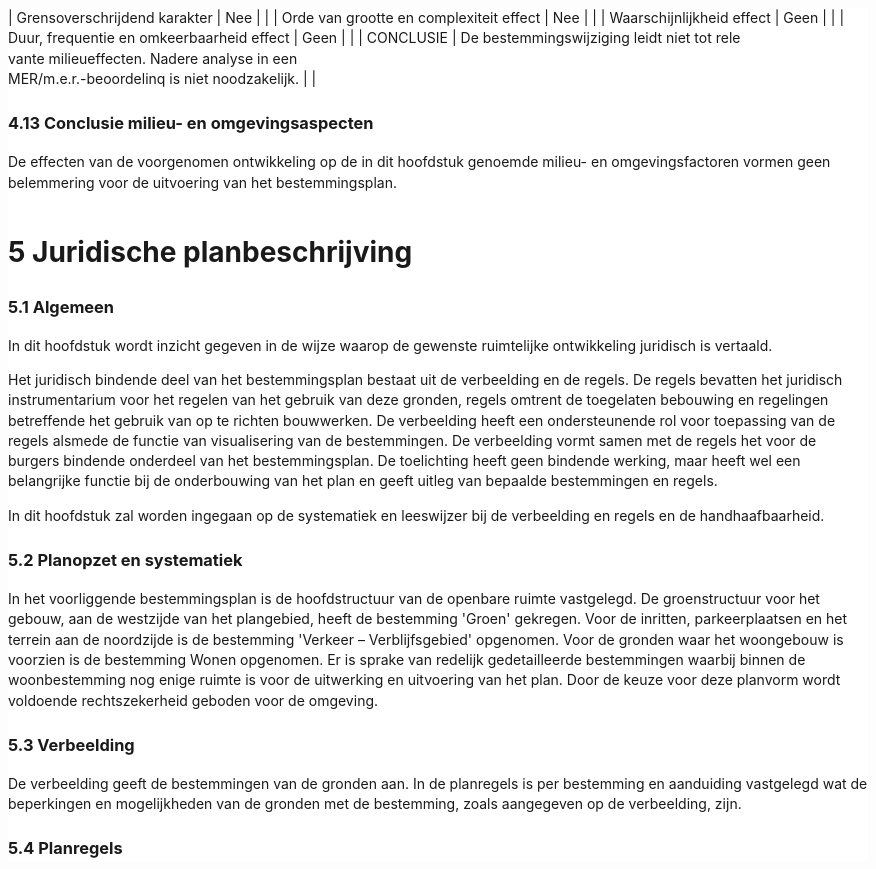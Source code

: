 | Grensoverschrijdend karakter                                                                                                                                                                                                                                                                                               | Nee                                                                                                                                                                                                                                |  |
| Orde van grootte en complexiteit effect                                                                                                                                                                                                                                                                                    | Nee                                                                                                                                                                                                                                |  |
| Waarschijnlijkheid effect                                                                                                                                                                                                                                                                                                  | Geen                                                                                                                                                                                                                               |  |
| Duur, frequentie en omkeerbaarheid effect                                                                                                                                                                                                                                                                                  | Geen                                                                                                                                                                                                                               |  |
| CONCLUSIE                                                                                                                                                                                                                                                                                                                  | De bestemmingswijziging leidt niet tot rele<br>vante milieueffecten. Nadere analyse in een<br>MER/m.e.r.-beoordelinq is niet noodzakelijk.                                                                                         |  |

### 4.13 Conclusie milieu- en omgevingsaspecten

De effecten van de voorgenomen ontwikkeling op de in dit hoofdstuk genoemde milieu- en omgevingsfactoren vormen geen belemmering voor de uitvoering van het bestemmingsplan.

# 5 Juridische planbeschrijving

### 5.1 Algemeen

In dit hoofdstuk wordt inzicht gegeven in de wijze waarop de gewenste ruimtelijke ontwikkeling juridisch is vertaald.

Het juridisch bindende deel van het bestemmingsplan bestaat uit de verbeelding en de regels. De regels bevatten het juridisch instrumentarium voor het regelen van het gebruik van deze gronden, regels omtrent de toegelaten bebouwing en regelingen betreffende het gebruik van op te richten bouwwerken. De verbeelding heeft een ondersteunende rol voor toepassing van de regels alsmede de functie van visualisering van de bestemmingen. De verbeelding vormt samen met de regels het voor de burgers bindende onderdeel van het bestemmingsplan. De toelichting heeft geen bindende werking, maar heeft wel een belangrijke functie bij de onderbouwing van het plan en geeft uitleg van bepaalde bestemmingen en regels.

In dit hoofdstuk zal worden ingegaan op de systematiek en leeswijzer bij de verbeelding en regels en de handhaafbaarheid.

### 5.2 Planopzet en systematiek

In het voorliggende bestemmingsplan is de hoofdstructuur van de openbare ruimte vastgelegd. De groenstructuur voor het gebouw, aan de westzijde van het plangebied, heeft de bestemming 'Groen' gekregen. Voor de inritten, parkeerplaatsen en het terrein aan de noordzijde is de bestemming 'Verkeer – Verblijfsgebied' opgenomen. Voor de gronden waar het woongebouw is voorzien is de bestemming Wonen opgenomen. Er is sprake van redelijk gedetailleerde bestemmingen waarbij binnen de woonbestemming nog enige ruimte is voor de uitwerking en uitvoering van het plan. Door de keuze voor deze planvorm wordt voldoende rechtszekerheid geboden voor de omgeving.

### 5.3 Verbeelding

De verbeelding geeft de bestemmingen van de gronden aan. In de planregels is per bestemming en aanduiding vastgelegd wat de beperkingen en mogelijkheden van de gronden met de bestemming, zoals aangegeven op de verbeelding, zijn.

### 5.4 Planregels

